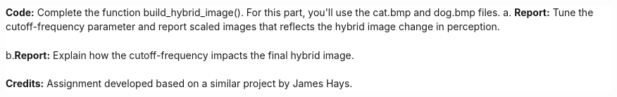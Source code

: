 **Code:** Complete the function build_hybrid_image(). For this part, you'll 
use the cat.bmp and dog.bmp files.
a. **Report:** Tune the cutoff-frequency parameter and report scaled images
that reflects the hybrid image change in perception.\
\
b.**Report:** Explain how the cutoff-frequency impacts the final hybrid
image.\
\
**Credits:** Assignment developed based on a similar project by James
Hays.
